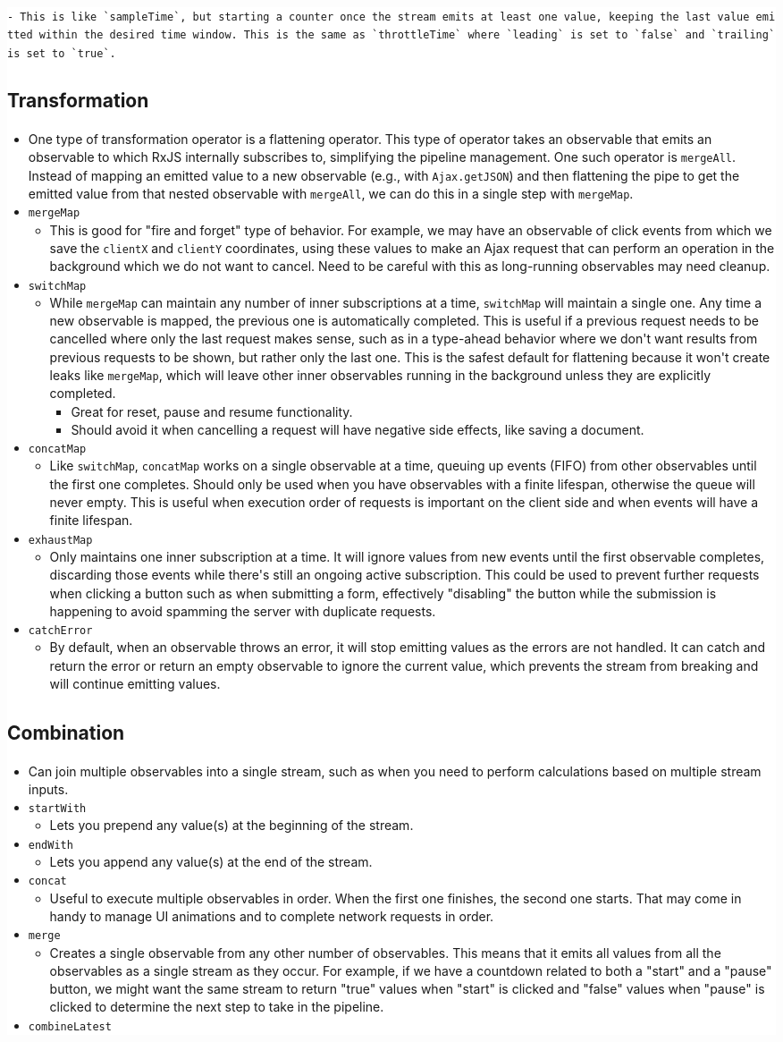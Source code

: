     - This is like `sampleTime`, but starting a counter once the stream emits at least one value, keeping the last value emitted within the desired time window. This is the same as `throttleTime` where `leading` is set to `false` and `trailing` is set to `true`.

## Transformation

- One type of transformation operator is a flattening operator. This type of operator takes an observable that emits an observable to which RxJS internally subscribes to, simplifying the pipeline management. One such operator is `mergeAll`. Instead of mapping an emitted value to a new observable (e.g., with `Ajax.getJSON`) and then flattening the pipe to get the emitted value from that nested observable with `mergeAll`, we can do this in a single step with `mergeMap`.
- `mergeMap`
    - This is good for "fire and forget" type of behavior. For example, we may have an observable of click events from which we save the `clientX` and `clientY` coordinates, using these values to make an Ajax request that can perform an operation in the background which we do not want to cancel. Need to be careful with this as long-running observables may need cleanup.
- `switchMap`
    - While `mergeMap` can maintain any number of inner subscriptions at a time, `switchMap` will maintain a single one. Any time a new observable is mapped, the previous one is automatically completed. This is useful if a previous request needs to be cancelled where only the last request makes sense, such as in a type-ahead behavior where we don't want results from previous requests to be shown, but rather only the last one. This is the safest default for flattening because it won't create leaks like `mergeMap`, which will leave other inner observables running in the background unless they are explicitly completed.
        - Great for reset, pause and resume functionality.
        - Should avoid it when cancelling a request will have negative side effects, like saving a document.
- `concatMap`
    - Like `switchMap`, `concatMap` works on a single observable at a time, queuing up events (FIFO) from other observables until the first one completes. Should only be used when you have observables with a finite lifespan, otherwise the queue will never empty. This is useful when execution order of requests is important on the client side and when events will have a finite lifespan.
- `exhaustMap`
    - Only maintains one inner subscription at a time. It will ignore values from new events until the first observable completes, discarding those events while there's still an ongoing active subscription. This could be used to prevent further requests when clicking a button such as when submitting a form, effectively "disabling" the button while the submission is happening to avoid spamming the server with duplicate requests.
- `catchError`
    - By default, when an observable throws an error, it will stop emitting values as the errors are not handled. It can catch and return the error or return an empty observable to ignore the current value, which prevents the stream from breaking and will continue emitting values.

## Combination

- Can join multiple observables into a single stream, such as when you need to perform calculations based on multiple stream inputs.
- `startWith`
    - Lets you prepend any value(s) at the beginning of the stream.
- `endWith`
    - Lets you append any value(s) at the end of the stream.
- `concat`
    - Useful to execute multiple observables in order. When the first one finishes, the second one starts. That may come in handy to manage UI animations and to complete network requests in order.
- `merge`
    - Creates a single observable from any other number of observables. This means that it emits all values from all the observables as a single stream as they occur. For example, if we have a countdown related to both a "start" and a "pause" button, we might want the same stream to return "true" values when "start" is clicked and "false" values when "pause" is clicked to determine the next step to take in the pipeline.
- `combineLatest`